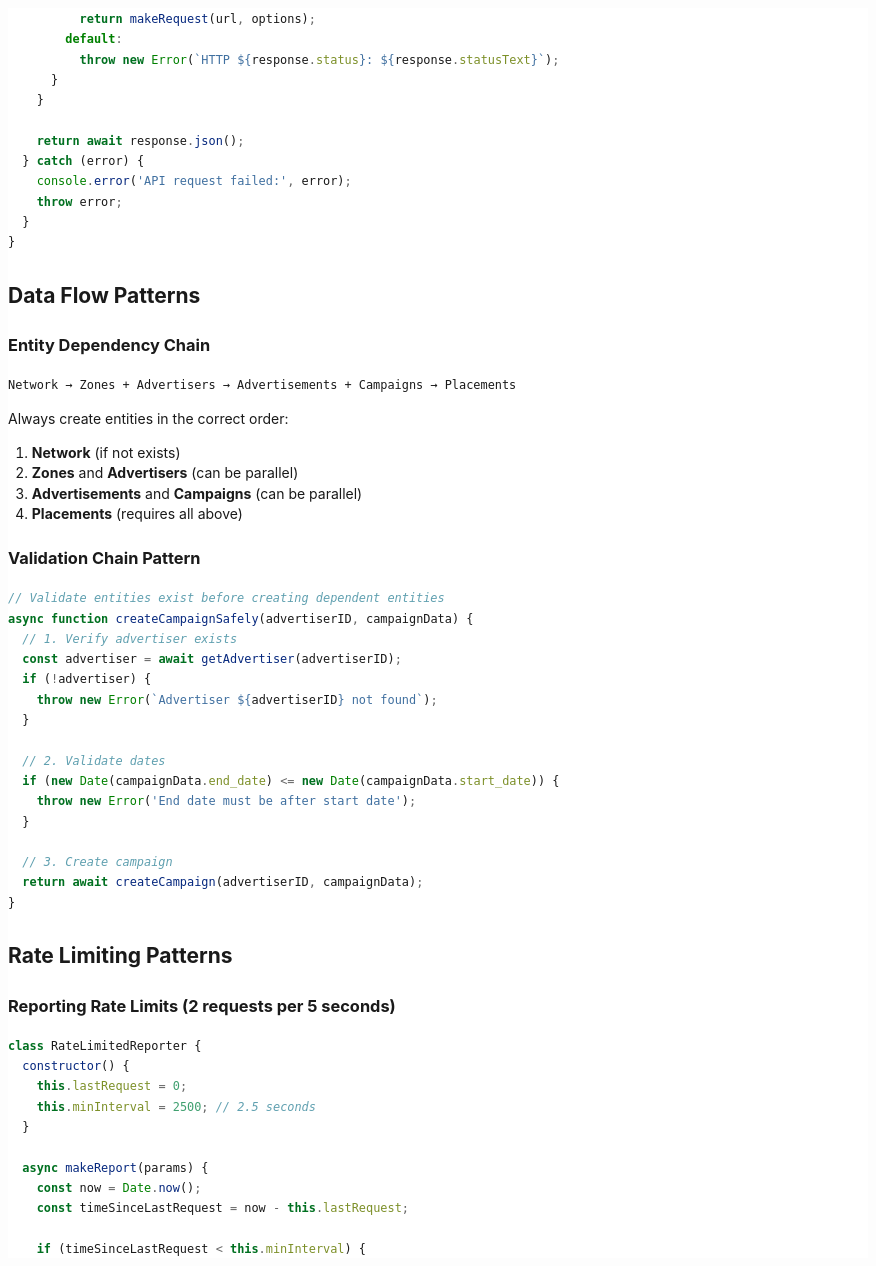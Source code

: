 ```javascript
          return makeRequest(url, options);
        default:
          throw new Error(`HTTP ${response.status}: ${response.statusText}`);
      }
    }
    
    return await response.json();
  } catch (error) {
    console.error('API request failed:', error);
    throw error;
  }
}
```

## Data Flow Patterns

### Entity Dependency Chain
```
Network → Zones + Advertisers → Advertisements + Campaigns → Placements
```

Always create entities in the correct order:
1. **Network** (if not exists)
2. **Zones** and **Advertisers** (can be parallel)
3. **Advertisements** and **Campaigns** (can be parallel)
4. **Placements** (requires all above)

### Validation Chain Pattern
```javascript
// Validate entities exist before creating dependent entities
async function createCampaignSafely(advertiserID, campaignData) {
  // 1. Verify advertiser exists
  const advertiser = await getAdvertiser(advertiserID);
  if (!advertiser) {
    throw new Error(`Advertiser ${advertiserID} not found`);
  }
  
  // 2. Validate dates
  if (new Date(campaignData.end_date) <= new Date(campaignData.start_date)) {
    throw new Error('End date must be after start date');
  }
  
  // 3. Create campaign
  return await createCampaign(advertiserID, campaignData);
}
```

## Rate Limiting Patterns

### Reporting Rate Limits (2 requests per 5 seconds)
```javascript
class RateLimitedReporter {
  constructor() {
    this.lastRequest = 0;
    this.minInterval = 2500; // 2.5 seconds
  }
  
  async makeReport(params) {
    const now = Date.now();
    const timeSinceLastRequest = now - this.lastRequest;
    
    if (timeSinceLastRequest < this.minInterval) {
```